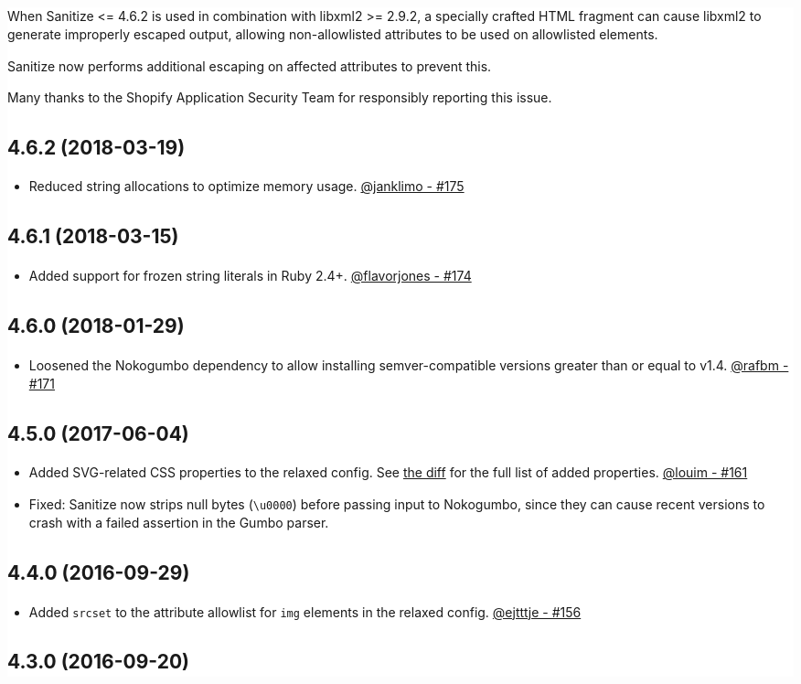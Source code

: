   When Sanitize <= 4.6.2 is used in combination with libxml2 >= 2.9.2, a
  specially crafted HTML fragment can cause libxml2 to generate improperly
  escaped output, allowing non-allowlisted attributes to be used on allowlisted
  elements.

  Sanitize now performs additional escaping on affected attributes to prevent
  this.

  Many thanks to the Shopify Application Security Team for responsibly reporting
  this issue.

[176]:https://github.com/rgrove/sanitize/issues/176

## 4.6.2 (2018-03-19)

* Reduced string allocations to optimize memory usage. [@janklimo - #175][175]

[175]:https://github.com/rgrove/sanitize/pull/175

## 4.6.1 (2018-03-15)

* Added support for frozen string literals in Ruby 2.4+.
  [@flavorjones - #174][174]

[174]:https://github.com/rgrove/sanitize/pull/174

## 4.6.0 (2018-01-29)

* Loosened the Nokogumbo dependency to allow installing semver-compatible
  versions greater than or equal to v1.4. [@rafbm - #171][171]

[171]:https://github.com/rgrove/sanitize/pull/171

## 4.5.0 (2017-06-04)

* Added SVG-related CSS properties to the relaxed config. See [the diff][161]
  for the full list of added properties. [@louim - #161][161]

* Fixed: Sanitize now strips null bytes (`\u0000`) before passing input to
  Nokogumbo, since they can cause recent versions to crash with a failed
  assertion in the Gumbo parser.

[161]:https://github.com/rgrove/sanitize/pull/161

## 4.4.0 (2016-09-29)

* Added `srcset` to the attribute allowlist for `img` elements in the relaxed
  config. [@ejtttje - #156][156]

[156]:https://github.com/rgrove/sanitize/pull/156


## 4.3.0 (2016-09-20)
